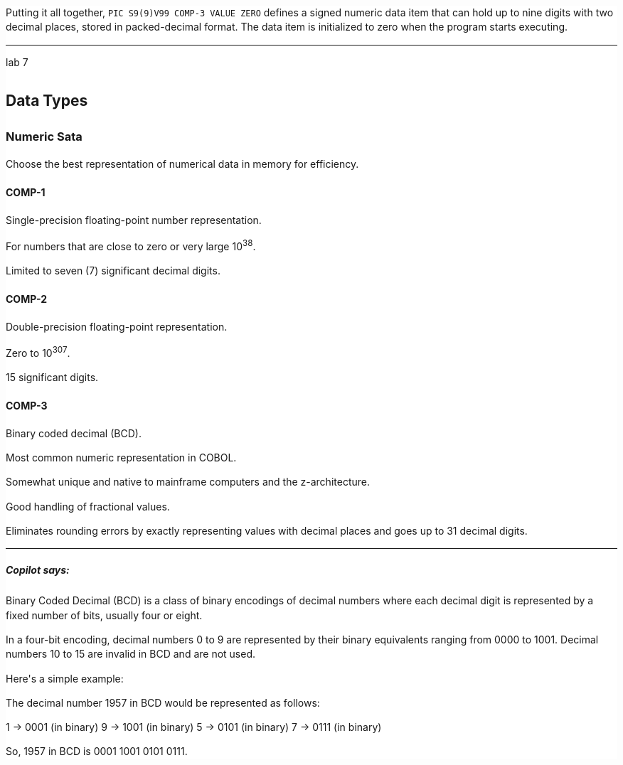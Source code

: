 Putting it all together, `PIC S9(9)V99 COMP-3 VALUE ZERO` defines a signed numeric data item that can hold up to nine digits with two decimal places, stored in packed-decimal format. The data item is initialized to zero when the program starts executing.

<hr>

lab 7

## Data Types

### Numeric Sata

Choose the best representation of numerical data in memory for efficiency.

#### COMP-1

Single-precision floating-point number representation.

For numbers that are close to zero or very large $10^{38}$.

Limited to seven (7) significant decimal digits.

#### COMP-2

Double-precision floating-point representation.

Zero to $10^{307}$.

15 significant digits.

#### COMP-3

Binary coded decimal (BCD).

Most common numeric representation in COBOL.

Somewhat unique and native to mainframe computers and the z-architecture. 

Good handling of fractional values.

Eliminates rounding errors by exactly representing values with decimal places and goes up to 31 decimal digits.

<hr>

##### Copilot says:

Binary Coded Decimal (BCD) is a class of binary encodings of decimal numbers where each decimal digit is represented by a fixed number of bits, usually four or eight.

In a four-bit encoding, decimal numbers 0 to 9 are represented by their binary equivalents ranging from 0000 to 1001. Decimal numbers 10 to 15 are invalid in BCD and are not used.

Here's a simple example:

The decimal number 1957 in BCD would be represented as follows:

1 -> 0001 (in binary) 9 -> 1001 (in binary) 5 -> 0101 (in binary) 7 -> 0111 (in binary)

So, 1957 in BCD is 0001 1001 0101 0111.
